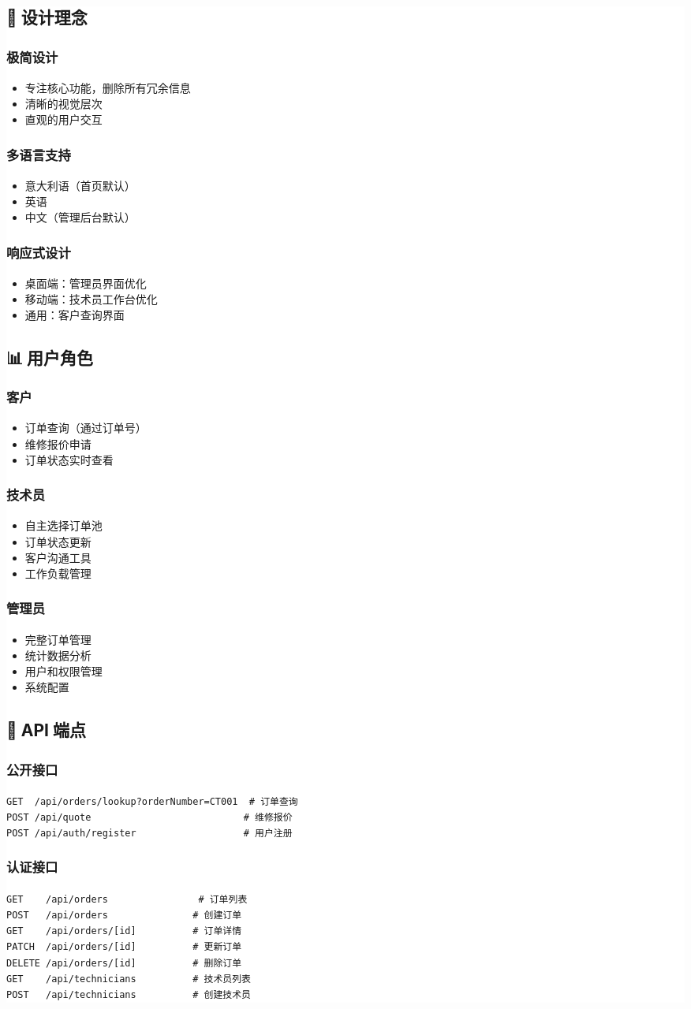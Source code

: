 ## 🎨 设计理念

### 极简设计
- 专注核心功能，删除所有冗余信息
- 清晰的视觉层次
- 直观的用户交互

### 多语言支持
- 意大利语（首页默认）
- 英语
- 中文（管理后台默认）

### 响应式设计
- 桌面端：管理员界面优化
- 移动端：技术员工作台优化
- 通用：客户查询界面

## 📊 用户角色

### 客户
- 订单查询（通过订单号）
- 维修报价申请
- 订单状态实时查看

### 技术员
- 自主选择订单池
- 订单状态更新
- 客户沟通工具
- 工作负载管理

### 管理员
- 完整订单管理
- 统计数据分析
- 用户和权限管理
- 系统配置

## 🔧 API 端点

### 公开接口
```
GET  /api/orders/lookup?orderNumber=CT001  # 订单查询
POST /api/quote                           # 维修报价
POST /api/auth/register                   # 用户注册
```

### 认证接口
```
GET    /api/orders                # 订单列表
POST   /api/orders               # 创建订单
GET    /api/orders/[id]          # 订单详情
PATCH  /api/orders/[id]          # 更新订单
DELETE /api/orders/[id]          # 删除订单
GET    /api/technicians          # 技术员列表
POST   /api/technicians          # 创建技术员
```

